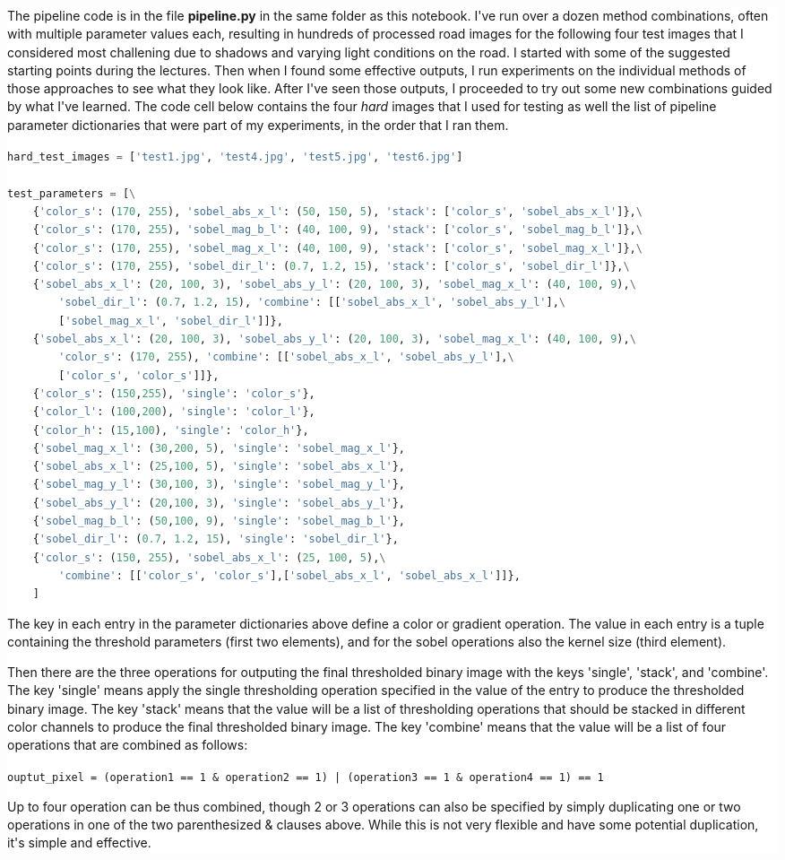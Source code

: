 The pipeline code is in the file **pipeline.py** in the same folder as this notebook. I've run over a dozen method combinations, often with multiple parameter values each, resulting in hundreds of processed road images for the following four test images that I considered most challening due to shadows and varying light conditions on the road.  I started with some of the suggested starting points during the lectures.  Then when I found some effective outputs, I run experiments on the individual methods of those approaches to see what they look like.  After I've seen those outputs, I proceeded to try out some new combinations guided by what I've learned.  The code cell below contains the four _hard_ images that I used for testing as well the list of pipeline parameter dictionaries that were part of my experiments, in the order that I ran them.


```python
hard_test_images = ['test1.jpg', 'test4.jpg', 'test5.jpg', 'test6.jpg']

test_parameters = [\
    {'color_s': (170, 255), 'sobel_abs_x_l': (50, 150, 5), 'stack': ['color_s', 'sobel_abs_x_l']},\
    {'color_s': (170, 255), 'sobel_mag_b_l': (40, 100, 9), 'stack': ['color_s', 'sobel_mag_b_l']},\
    {'color_s': (170, 255), 'sobel_mag_x_l': (40, 100, 9), 'stack': ['color_s', 'sobel_mag_x_l']},\
    {'color_s': (170, 255), 'sobel_dir_l': (0.7, 1.2, 15), 'stack': ['color_s', 'sobel_dir_l']},\
    {'sobel_abs_x_l': (20, 100, 3), 'sobel_abs_y_l': (20, 100, 3), 'sobel_mag_x_l': (40, 100, 9),\
        'sobel_dir_l': (0.7, 1.2, 15), 'combine': [['sobel_abs_x_l', 'sobel_abs_y_l'],\
        ['sobel_mag_x_l', 'sobel_dir_l']]},
    {'sobel_abs_x_l': (20, 100, 3), 'sobel_abs_y_l': (20, 100, 3), 'sobel_mag_x_l': (40, 100, 9),\
        'color_s': (170, 255), 'combine': [['sobel_abs_x_l', 'sobel_abs_y_l'],\
        ['color_s', 'color_s']]},
    {'color_s': (150,255), 'single': 'color_s'}, 
    {'color_l': (100,200), 'single': 'color_l'},
    {'color_h': (15,100), 'single': 'color_h'},
    {'sobel_mag_x_l': (30,200, 5), 'single': 'sobel_mag_x_l'},
    {'sobel_abs_x_l': (25,100, 5), 'single': 'sobel_abs_x_l'},
    {'sobel_mag_y_l': (30,100, 3), 'single': 'sobel_mag_y_l'},
    {'sobel_abs_y_l': (20,100, 3), 'single': 'sobel_abs_y_l'},
    {'sobel_mag_b_l': (50,100, 9), 'single': 'sobel_mag_b_l'},
    {'sobel_dir_l': (0.7, 1.2, 15), 'single': 'sobel_dir_l'},
    {'color_s': (150, 255), 'sobel_abs_x_l': (25, 100, 5),\
        'combine': [['color_s', 'color_s'],['sobel_abs_x_l', 'sobel_abs_x_l']]},
    ]
```

The key in each entry in the parameter dictionaries above define a color or gradient operation.  The value in each entry is a tuple containing the threshold parameters (first two elements), and for the sobel operations also the kernel size (third element).

Then there are the three operations for outputing the final thresholded binary image with the keys 'single', 'stack', and 'combine'. The key 'single' means apply the single thresholding operation specified in the value of the entry to produce the thresholded binary image.  The key 'stack' means that the value will be a list of thresholding operations that should be stacked in different color channels to produce the final thresholded binary image.  The key 'combine' means that the value will be a list of four operations that are combined as follows:

    ouptut_pixel = (operation1 == 1 & operation2 == 1) | (operation3 == 1 & operation4 == 1) == 1

Up to four operation can be thus combined, though 2 or 3 operations can also be specified by simply duplicating one or two operations in one of the two parenthesized & clauses above.  While this is not very flexible and have some potential duplication, it's simple and effective.
